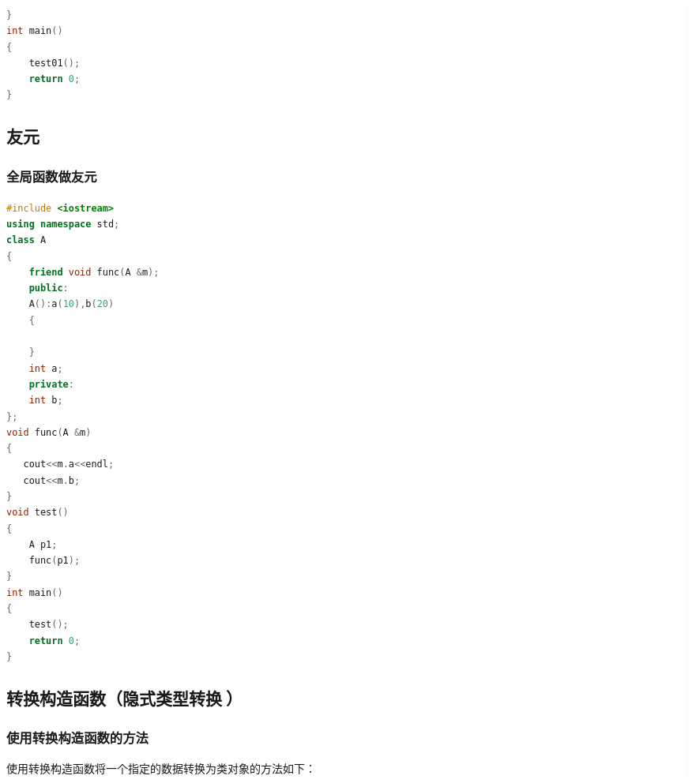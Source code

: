 ```c++
}
int main()
{
    test01();
    return 0;
}
```

## 友元

### 全局函数做友元

```c++
#include <iostream>
using namespace std;
class A
{
    friend void func(A &m);
    public:
    A():a(10),b(20)
    {
        
    }
    int a;
    private:
    int b;
};
void func(A &m)
{
   cout<<m.a<<endl;
   cout<<m.b;
}
void test()
{
    A p1;
    func(p1);
}
int main()
{
    test();
    return 0;
}
```

## 转换构造函数（隐式类型转换 ）

### 使用转换构造函数的方法

使用转换构造函数将一个指定的数据转换为类对象的方法如下： 
